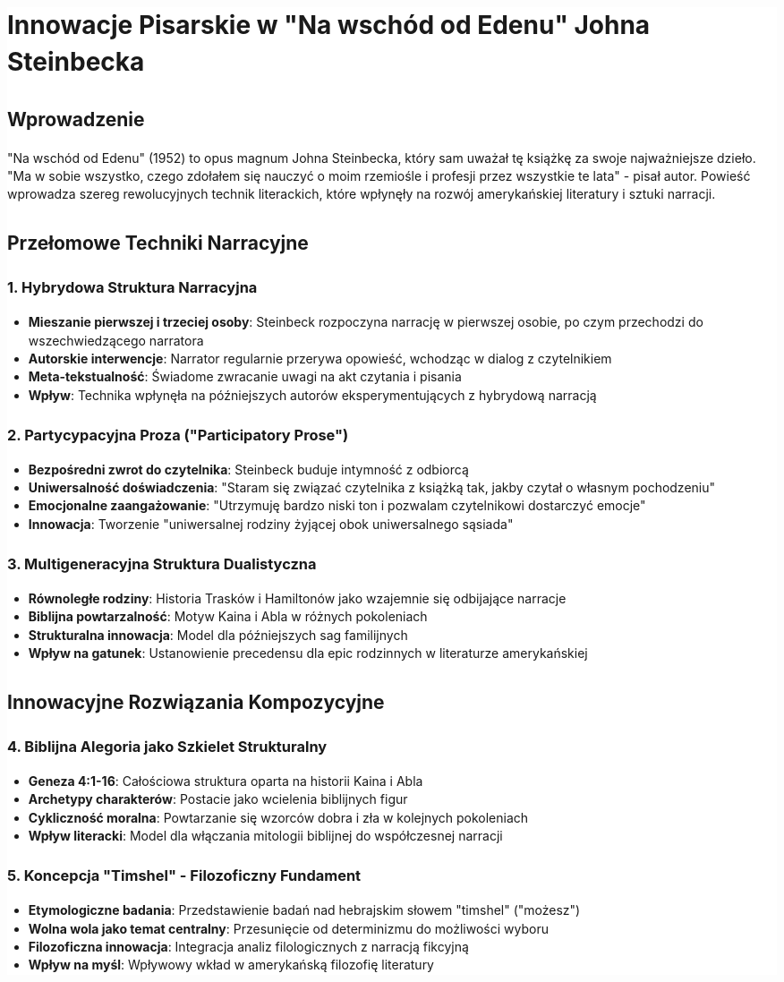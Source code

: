 # Innowacje Pisarskie w "Na wschód od Edenu" Johna Steinbecka

## Wprowadzenie

"Na wschód od Edenu" (1952) to opus magnum Johna Steinbecka, który sam uważał tę książkę za swoje najważniejsze dzieło. "Ma w sobie wszystko, czego zdołałem się nauczyć o moim rzemiośle i profesji przez wszystkie te lata" - pisał autor. Powieść wprowadza szereg rewolucyjnych technik literackich, które wpłynęły na rozwój amerykańskiej literatury i sztuki narracji.

## Przełomowe Techniki Narracyjne

### 1. Hybrydowa Struktura Narracyjna
- **Mieszanie pierwszej i trzeciej osoby**: Steinbeck rozpoczyna narrację w pierwszej osobie, po czym przechodzi do wszechwiedzącego narratora
- **Autorskie interwencje**: Narrator regularnie przerywa opowieść, wchodząc w dialog z czytelnikiem
- **Meta-tekstualność**: Świadome zwracanie uwagi na akt czytania i pisania
- **Wpływ**: Technika wpłynęła na późniejszych autorów eksperymentujących z hybrydową narracją

### 2. Partycypacyjna Proza ("Participatory Prose")
- **Bezpośredni zwrot do czytelnika**: Steinbeck buduje intymność z odbiorcą
- **Uniwersalność doświadczenia**: "Staram się związać czytelnika z książką tak, jakby czytał o własnym pochodzeniu"
- **Emocjonalne zaangażowanie**: "Utrzymuję bardzo niski ton i pozwalam czytelnikowi dostarczyć emocje"
- **Innowacja**: Tworzenie "uniwersalnej rodziny żyjącej obok uniwersalnego sąsiada"

### 3. Multigeneracyjna Struktura Dualistyczna
- **Równoległe rodziny**: Historia Trasków i Hamiltonów jako wzajemnie się odbijające narracje
- **Biblijna powtarzalność**: Motyw Kaina i Abla w różnych pokoleniach
- **Strukturalna innowacja**: Model dla późniejszych sag familijnych
- **Wpływ na gatunek**: Ustanowienie precedensu dla epic rodzinnych w literaturze amerykańskiej

## Innowacyjne Rozwiązania Kompozycyjne

### 4. Biblijna Alegoria jako Szkielet Strukturalny
- **Geneza 4:1-16**: Całościowa struktura oparta na historii Kaina i Abla
- **Archetypy charakterów**: Postacie jako wcielenia biblijnych figur
- **Cykliczność moralna**: Powtarzanie się wzorców dobra i zła w kolejnych pokoleniach
- **Wpływ literacki**: Model dla włączania mitologii biblijnej do współczesnej narracji

### 5. Koncepcja "Timshel" - Filozoficzny Fundament
- **Etymologiczne badania**: Przedstawienie badań nad hebrajskim słowem "timshel" ("możesz")
- **Wolna wola jako temat centralny**: Przesunięcie od determinizmu do możliwości wyboru
- **Filozoficzna innowacja**: Integracja analiz filologicznych z narracją fikcyjną
- **Wpływ na myśl**: Wpływowy wkład w amerykańską filozofię literatury
